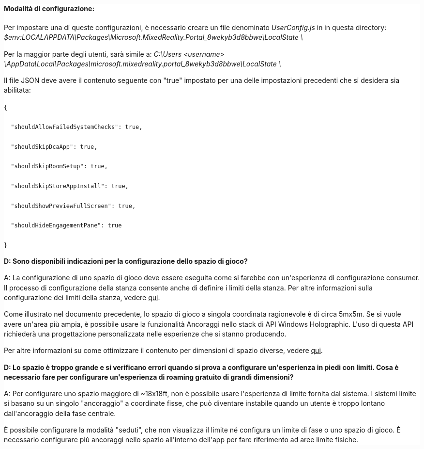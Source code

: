 #### <a name="how-to-configure"></a>Modalità di configurazione:  

Per impostare una di queste configurazioni, è necessario creare un file denominato _UserConfig.js_ in in questa directory: _$env:LOCALAPPDATA\Packages\Microsoft.MixedReality.Portal_8wekyb3d8bbwe\LocalState \\_

Per la maggior parte degli utenti, sarà simile a: _C:\Users \<username> \AppData\Local\Packages\microsoft.mixedreality.portal_8wekyb3d8bbwe\LocalState \\_

Il file JSON deve avere il contenuto seguente con "true" impostato per una delle impostazioni precedenti che si desidera sia abilitata:  

```
{

  "shouldAllowFailedSystemChecks": true,

  "shouldSkipDcaApp": true,

  "shouldSkipRoomSetup": true,

  "shouldSkipStoreAppInstall": true,

  "shouldShowPreviewFullScreen": true,

  "shouldHideEngagementPane": true

}
```
 
**D: Sono disponibili indicazioni per la configurazione dello spazio di gioco?**

A: La configurazione di uno spazio di gioco deve essere eseguita come si farebbe con un'esperienza di configurazione consumer. Il processo di configurazione della stanza consente anche di definire i limiti della stanza. Per altre informazioni sulla configurazione dei limiti della stanza, vedere [qui](/windows/mixed-reality/enthusiast-guide/set-up-windows-mixed-reality#set-up-your-room-boundary).

Come illustrato nel documento precedente, lo spazio di gioco a singola coordinata ragionevole è di circa 5mx5m. Se si vuole avere un'area più ampia, è possibile usare la funzionalità Ancoraggi nello stack di API Windows Holographic. L'uso di questa API richiederà una progettazione personalizzata nelle esperienze che si stanno producendo.  

Per altre informazioni su come ottimizzare il contenuto per dimensioni di spazio diverse, vedere [qui](/windows/mixed-reality/coordinate-systems).
 

**D: Lo spazio è troppo grande e si verificano errori quando si prova a configurare un'esperienza in piedi con limiti. Cosa è necessario fare per configurare un'esperienza di roaming gratuito di grandi dimensioni?**

A: Per configurare uno spazio maggiore di ~18x18ft, non è possibile usare l'esperienza di limite fornita dal sistema.  I sistemi limite si basano su un singolo "ancoraggio" a coordinate fisse, che può diventare instabile quando un utente è troppo lontano dall'ancoraggio della fase centrale. 

È possibile configurare la modalità "seduti", che non visualizza il limite né configura un limite di fase o uno spazio di gioco.  È necessario configurare più ancoraggi nello spazio all'interno dell'app per fare riferimento ad aree limite fisiche. 
